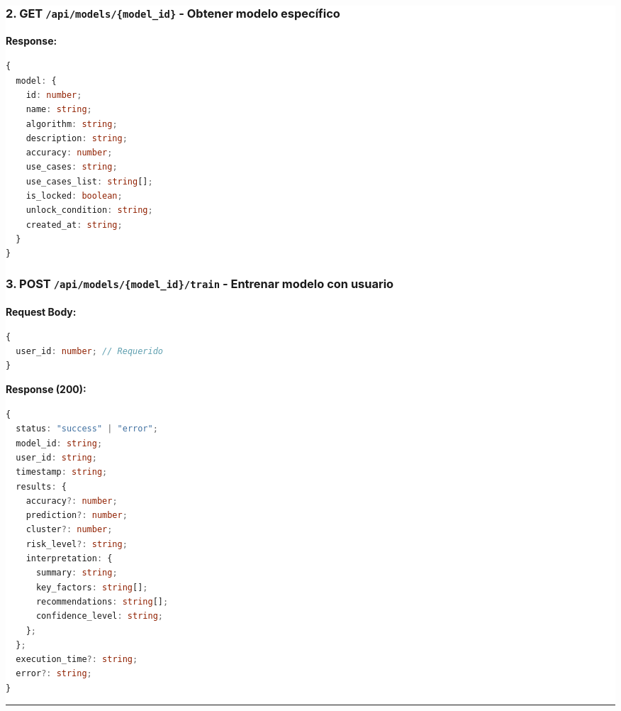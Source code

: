 ### 2. **GET** `/api/models/{model_id}` - Obtener modelo específico

**Response:**

```typescript
{
  model: {
    id: number;
    name: string;
    algorithm: string;
    description: string;
    accuracy: number;
    use_cases: string;
    use_cases_list: string[];
    is_locked: boolean;
    unlock_condition: string;
    created_at: string;
  }
}
```

### 3. **POST** `/api/models/{model_id}/train` - Entrenar modelo con usuario

**Request Body:**

```typescript
{
  user_id: number; // Requerido
}
```

**Response (200):**

```typescript
{
  status: "success" | "error";
  model_id: string;
  user_id: string;
  timestamp: string;
  results: {
    accuracy?: number;
    prediction?: number;
    cluster?: number;
    risk_level?: string;
    interpretation: {
      summary: string;
      key_factors: string[];
      recommendations: string[];
      confidence_level: string;
    };
  };
  execution_time?: string;
  error?: string;
}
```

---